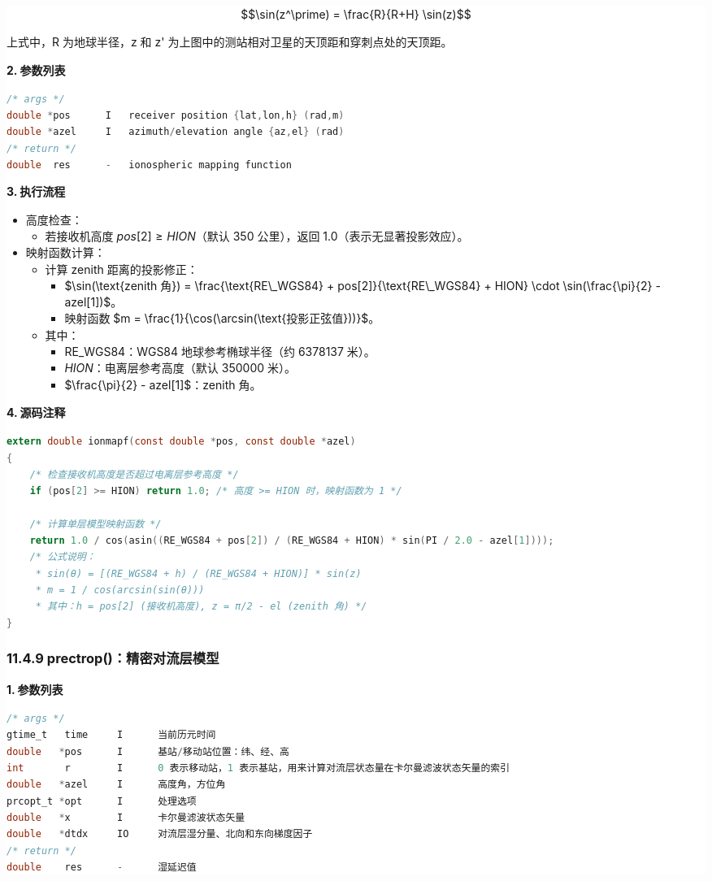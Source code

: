 $$\sin(z^\prime) = \frac{R}{R+H} \sin(z)$$

上式中，R 为地球半径，z 和 z' 为上图中的测站相对卫星的天顶距和穿刺点处的天顶距。

**2. 参数列表**

```c
/* args */
double *pos      I   receiver position {lat,lon,h} (rad,m)
double *azel     I   azimuth/elevation angle {az,el} (rad)
/* return */
double  res      -   ionospheric mapping function
```

**3. 执行流程**

- 高度检查：
  - 若接收机高度 $pos[2] \geq HION$（默认 350 公里），返回 1.0（表示无显著投影效应）。
- 映射函数计算：
  - 计算 zenith 距离的投影修正：
    - $\sin(\text{zenith 角}) = \frac{\text{RE\_WGS84} + pos[2]}{\text{RE\_WGS84} + HION} \cdot \sin(\frac{\pi}{2} - azel[1])$。
    - 映射函数 $m = \frac{1}{\cos(\arcsin(\text{投影正弦值}))}$。
  - 其中：
    - $\text{RE\_WGS84}$：WGS84 地球参考椭球半径（约 6378137 米）。
    - $HION$：电离层参考高度（默认 350000 米）。
    - $\frac{\pi}{2} - azel[1]$：zenith 角。

**4. 源码注释**

```c
extern double ionmapf(const double *pos, const double *azel)
{
    /* 检查接收机高度是否超过电离层参考高度 */
    if (pos[2] >= HION) return 1.0; /* 高度 >= HION 时，映射函数为 1 */

    /* 计算单层模型映射函数 */
    return 1.0 / cos(asin((RE_WGS84 + pos[2]) / (RE_WGS84 + HION) * sin(PI / 2.0 - azel[1])));
    /* 公式说明：
     * sin(θ) = [(RE_WGS84 + h) / (RE_WGS84 + HION)] * sin(z)
     * m = 1 / cos(arcsin(sin(θ)))
     * 其中：h = pos[2] (接收机高度), z = π/2 - el (zenith 角) */
}
```

### 11.4.9 prectrop()：精密对流层模型

**1. 参数列表**

```c
/* args */
gtime_t   time     I      当前历元时间
double   *pos      I      基站/移动站位置：纬、经、高
int       r        I      0 表示移动站，1 表示基站，用来计算对流层状态量在卡尔曼滤波状态矢量的索引
double   *azel     I      高度角，方位角
prcopt_t *opt      I      处理选项
double   *x        I      卡尔曼滤波状态矢量
double   *dtdx     IO     对流层湿分量、北向和东向梯度因子
/* return */
double    res      -      湿延迟值
```
